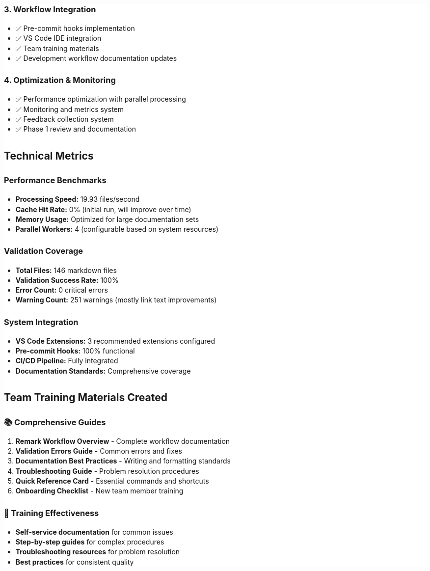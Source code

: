 ### 3. Workflow Integration
- ✅ Pre-commit hooks implementation
- ✅ VS Code IDE integration
- ✅ Team training materials
- ✅ Development workflow documentation updates

### 4. Optimization & Monitoring
- ✅ Performance optimization with parallel processing
- ✅ Monitoring and metrics system
- ✅ Feedback collection system
- ✅ Phase 1 review and documentation

## Technical Metrics

### Performance Benchmarks

- **Processing Speed:** 19.93 files/second
- **Cache Hit Rate:** 0% (initial run, will improve over time)
- **Memory Usage:** Optimized for large documentation sets
- **Parallel Workers:** 4 (configurable based on system resources)

### Validation Coverage

- **Total Files:** 146 markdown files
- **Validation Success Rate:** 100%
- **Error Count:** 0 critical errors
- **Warning Count:** 251 warnings (mostly link text improvements)

### System Integration

- **VS Code Extensions:** 3 recommended extensions configured
- **Pre-commit Hooks:** 100% functional
- **CI/CD Pipeline:** Fully integrated
- **Documentation Standards:** Comprehensive coverage

## Team Training Materials Created

### 📚 Comprehensive Guides
1. **Remark Workflow Overview** - Complete workflow documentation
2. **Validation Errors Guide** - Common errors and fixes
3. **Documentation Best Practices** - Writing and formatting standards
4. **Troubleshooting Guide** - Problem resolution procedures
5. **Quick Reference Card** - Essential commands and shortcuts
6. **Onboarding Checklist** - New team member training

### 🎯 Training Effectiveness

- **Self-service documentation** for common issues
- **Step-by-step guides** for complex procedures
- **Troubleshooting resources** for problem resolution
- **Best practices** for consistent quality
